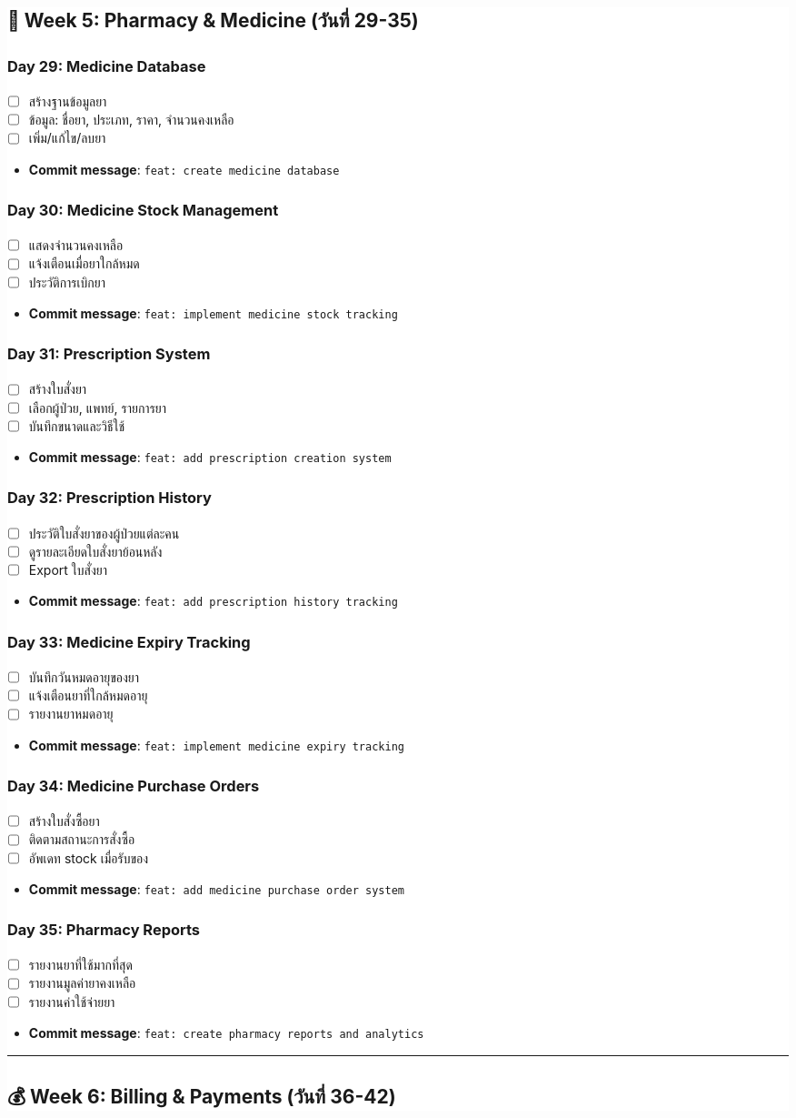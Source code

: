 
## 💊 Week 5: Pharmacy & Medicine (วันที่ 29-35)

### Day 29: Medicine Database
- [ ] สร้างฐานข้อมูลยา
- [ ] ข้อมูล: ชื่อยา, ประเภท, ราคา, จำนวนคงเหลือ
- [ ] เพิ่ม/แก้ไข/ลบยา
- **Commit message**: `feat: create medicine database`

### Day 30: Medicine Stock Management
- [ ] แสดงจำนวนคงเหลือ
- [ ] แจ้งเตือนเมื่อยาใกล้หมด
- [ ] ประวัติการเบิกยา
- **Commit message**: `feat: implement medicine stock tracking`

### Day 31: Prescription System
- [ ] สร้างใบสั่งยา
- [ ] เลือกผู้ป่วย, แพทย์, รายการยา
- [ ] บันทึกขนาดและวิธีใช้
- **Commit message**: `feat: add prescription creation system`

### Day 32: Prescription History
- [ ] ประวัติใบสั่งยาของผู้ป่วยแต่ละคน
- [ ] ดูรายละเอียดใบสั่งยาย้อนหลัง
- [ ] Export ใบสั่งยา
- **Commit message**: `feat: add prescription history tracking`

### Day 33: Medicine Expiry Tracking
- [ ] บันทึกวันหมดอายุของยา
- [ ] แจ้งเตือนยาที่ใกล้หมดอายุ
- [ ] รายงานยาหมดอายุ
- **Commit message**: `feat: implement medicine expiry tracking`

### Day 34: Medicine Purchase Orders
- [ ] สร้างใบสั่งซื้อยา
- [ ] ติดตามสถานะการสั่งซื้อ
- [ ] อัพเดท stock เมื่อรับของ
- **Commit message**: `feat: add medicine purchase order system`

### Day 35: Pharmacy Reports
- [ ] รายงานยาที่ใช้มากที่สุด
- [ ] รายงานมูลค่ายาคงเหลือ
- [ ] รายงานค่าใช้จ่ายยา
- **Commit message**: `feat: create pharmacy reports and analytics`

---

## 💰 Week 6: Billing & Payments (วันที่ 36-42)
